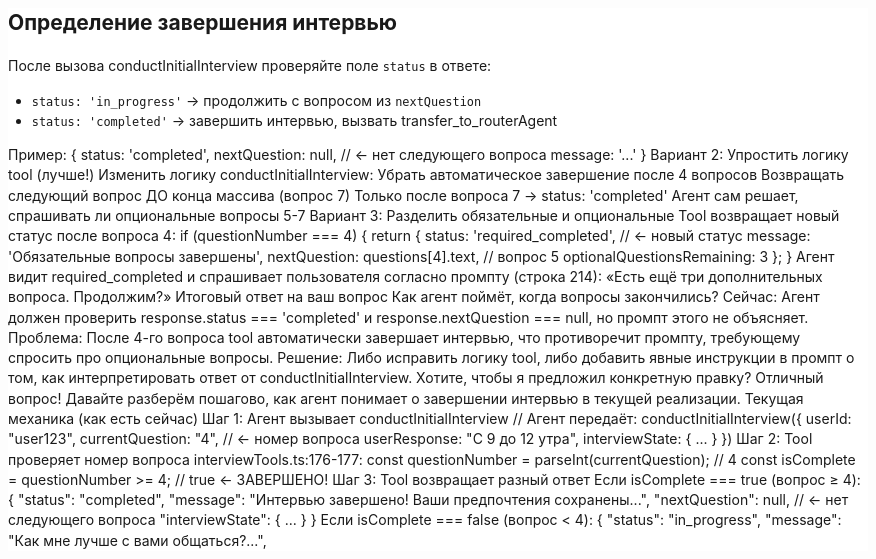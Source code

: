 ## Определение завершения интервью

После вызова conductInitialInterview проверяйте поле `status` в ответе:

- `status: 'in_progress'` → продолжить с вопросом из `nextQuestion`
- `status: 'completed'` → завершить интервью, вызвать transfer_to_routerAgent

Пример:
{
  status: 'completed',
  nextQuestion: null,  // ← нет следующего вопроса
  message: '...'
}
Вариант 2: Упростить логику tool (лучше!)
Изменить логику conductInitialInterview:
Убрать автоматическое завершение после 4 вопросов
Возвращать следующий вопрос ДО конца массива (вопрос 7)
Только после вопроса 7 → status: 'completed'
Агент сам решает, спрашивать ли опциональные вопросы 5-7
Вариант 3: Разделить обязательные и опциональные
Tool возвращает новый статус после вопроса 4:
if (questionNumber === 4) {
  return {
    status: 'required_completed',  // ← новый статус
    message: 'Обязательные вопросы завершены',
    nextQuestion: questions[4].text,  // вопрос 5
    optionalQuestionsRemaining: 3
  };
}
Агент видит required_completed и спрашивает пользователя согласно промпту (строка 214):
«Есть ещё три дополнительных вопроса. Продолжим?»
Итоговый ответ на ваш вопрос
Как агент поймёт, когда вопросы закончились? Сейчас: Агент должен проверить response.status === 'completed' и response.nextQuestion === null, но промпт этого не объясняет. Проблема: После 4-го вопроса tool автоматически завершает интервью, что противоречит промпту, требующему спросить про опциональные вопросы. Решение: Либо исправить логику tool, либо добавить явные инструкции в промпт о том, как интерпретировать ответ от conductInitialInterview. Хотите, чтобы я предложил конкретную правку?
Отличный вопрос! Давайте разберём пошагово, как агент понимает о завершении интервью в текущей реализации.
Текущая механика (как есть сейчас)
Шаг 1: Агент вызывает conductInitialInterview
// Агент передаёт:
conductInitialInterview({
  userId: "user123",
  currentQuestion: "4",  // ← номер вопроса
  userResponse: "С 9 до 12 утра",
  interviewState: { ... }
})
Шаг 2: Tool проверяет номер вопроса
interviewTools.ts:176-177:
const questionNumber = parseInt(currentQuestion);  // 4
const isComplete = questionNumber >= 4;  // true ← ЗАВЕРШЕНО!
Шаг 3: Tool возвращает разный ответ
Если isComplete === true (вопрос ≥ 4):
{
  "status": "completed",
  "message": "Интервью завершено! Ваши предпочтения сохранены...",
  "nextQuestion": null,  // ← нет следующего вопроса
  "interviewState": { ... }
}
Если isComplete === false (вопрос < 4):
{
  "status": "in_progress",
  "message": "Как мне лучше с вами общаться?...",